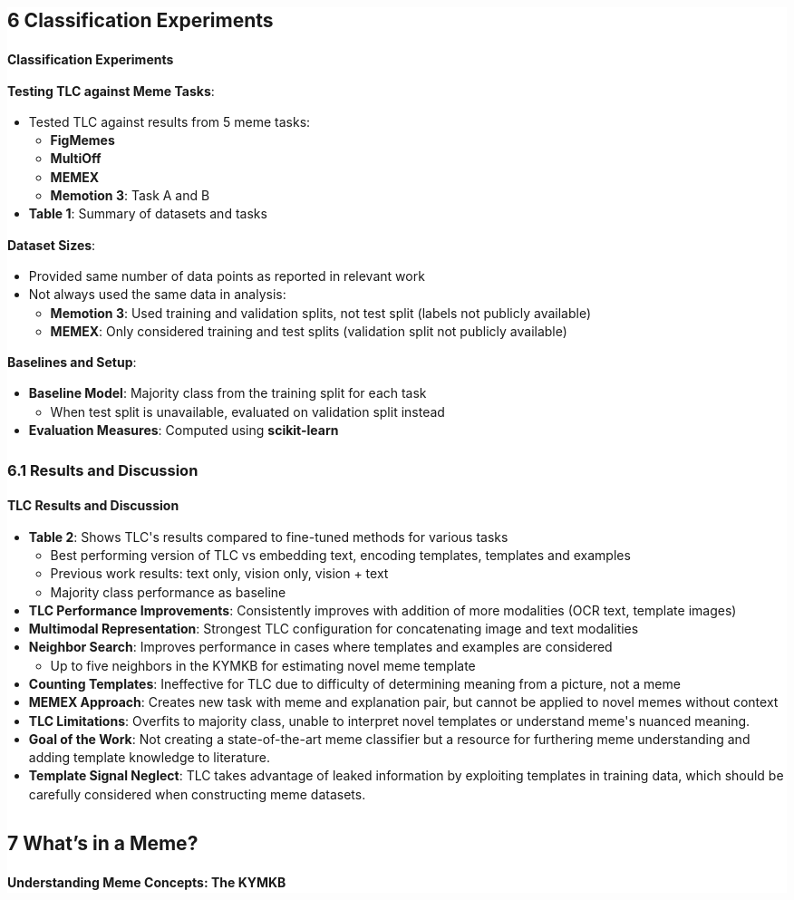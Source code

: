 
## 6 Classification Experiments

**Classification Experiments**

**Testing TLC against Meme Tasks**:
- Tested TLC against results from 5 meme tasks:
    - **FigMemes**
    - **MultiOff**
    - **MEMEX**
    - **Memotion 3**: Task A and B
- **Table 1**: Summary of datasets and tasks

**Dataset Sizes**:
- Provided same number of data points as reported in relevant work
- Not always used the same data in analysis:
    - **Memotion 3**: Used training and validation splits, not test split (labels not publicly available)
    - **MEMEX**: Only considered training and test splits (validation split not publicly available)

**Baselines and Setup**:
- **Baseline Model**: Majority class from the training split for each task
    - When test split is unavailable, evaluated on validation split instead
- **Evaluation Measures**: Computed using **scikit-learn**


### 6.1 Results and Discussion

**TLC Results and Discussion**
* **Table 2**: Shows TLC's results compared to fine-tuned methods for various tasks
	+ Best performing version of TLC vs embedding text, encoding templates, templates and examples
	+ Previous work results: text only, vision only, vision + text
	+ Majority class performance as baseline
* **TLC Performance Improvements**: Consistently improves with addition of more modalities (OCR text, template images)
* **Multimodal Representation**: Strongest TLC configuration for concatenating image and text modalities
* **Neighbor Search**: Improves performance in cases where templates and examples are considered
	+ Up to five neighbors in the KYMKB for estimating novel meme template
* **Counting Templates**: Ineffective for TLC due to difficulty of determining meaning from a picture, not a meme
* **MEMEX Approach**: Creates new task with meme and explanation pair, but cannot be applied to novel memes without context
* **TLC Limitations**: Overfits to majority class, unable to interpret novel templates or understand meme's nuanced meaning.
* **Goal of the Work**: Not creating a state-of-the-art meme classifier but a resource for furthering meme understanding and adding template knowledge to literature.
* **Template Signal Neglect**: TLC takes advantage of leaked information by exploiting templates in training data, which should be carefully considered when constructing meme datasets.

## 7 What’s in a Meme?

**Understanding Meme Concepts: The KYMKB**
